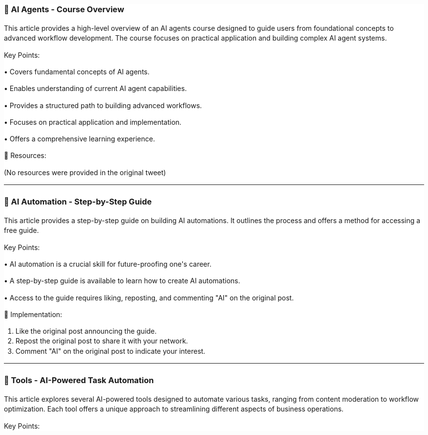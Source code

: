 ### 🚀 AI Agents - Course Overview

This article provides a high-level overview of an AI agents course designed to guide users from foundational concepts to advanced workflow development.  The course focuses on practical application and building complex AI agent systems.


Key Points:

• Covers fundamental concepts of AI agents.


• Enables understanding of current AI agent capabilities.


• Provides a structured path to building advanced workflows.


• Focuses on practical application and implementation.


• Offers a comprehensive learning experience.


🔗 Resources:

(No resources were provided in the original tweet)

---

### 🤖 AI Automation - Step-by-Step Guide

This article provides a step-by-step guide on building AI automations.  It outlines the process and offers a method for accessing a free guide.


Key Points:

• AI automation is a crucial skill for future-proofing one's career.


• A step-by-step guide is available to learn how to create AI automations.


• Access to the guide requires liking, reposting, and commenting "AI" on the original post.



🚀 Implementation:

1. Like the original post announcing the guide.
2. Repost the original post to share it with your network.
3. Comment "AI" on the original post to indicate your interest.

---

### 🚀 Tools - AI-Powered Task Automation

This article explores several AI-powered tools designed to automate various tasks, ranging from content moderation to workflow optimization.  Each tool offers a unique approach to streamlining different aspects of business operations.


Key Points:
